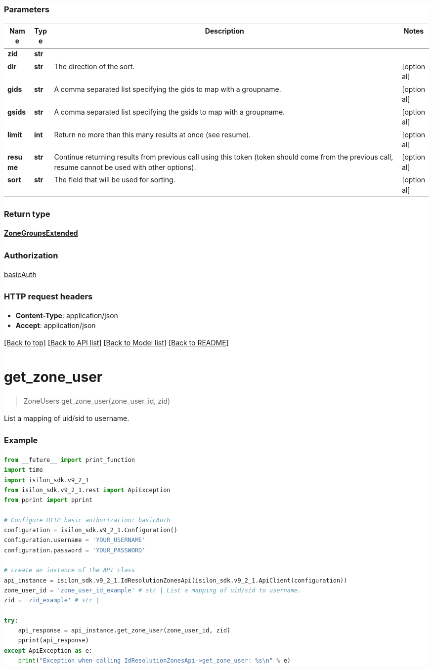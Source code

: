 ### Parameters

Name | Type | Description  | Notes
------------- | ------------- | ------------- | -------------
 **zid** | **str**|  | 
 **dir** | **str**| The direction of the sort. | [optional] 
 **gids** | **str**| A comma separated list specifying the gids to map with a groupname. | [optional] 
 **gsids** | **str**| A comma separated list specifying the gsids to map with a groupname. | [optional] 
 **limit** | **int**| Return no more than this many results at once (see resume). | [optional] 
 **resume** | **str**| Continue returning results from previous call using this token (token should come from the previous call, resume cannot be used with other options). | [optional] 
 **sort** | **str**| The field that will be used for sorting. | [optional] 

### Return type

[**ZoneGroupsExtended**](ZoneGroupsExtended.md)

### Authorization

[basicAuth](../README.md#basicAuth)

### HTTP request headers

 - **Content-Type**: application/json
 - **Accept**: application/json

[[Back to top]](#) [[Back to API list]](../README.md#documentation-for-api-endpoints) [[Back to Model list]](../README.md#documentation-for-models) [[Back to README]](../README.md)

# **get_zone_user**
> ZoneUsers get_zone_user(zone_user_id, zid)



List a mapping of uid/sid to username.

### Example
```python
from __future__ import print_function
import time
import isilon_sdk.v9_2_1
from isilon_sdk.v9_2_1.rest import ApiException
from pprint import pprint

# Configure HTTP basic authorization: basicAuth
configuration = isilon_sdk.v9_2_1.Configuration()
configuration.username = 'YOUR_USERNAME'
configuration.password = 'YOUR_PASSWORD'

# create an instance of the API class
api_instance = isilon_sdk.v9_2_1.IdResolutionZonesApi(isilon_sdk.v9_2_1.ApiClient(configuration))
zone_user_id = 'zone_user_id_example' # str | List a mapping of uid/sid to username.
zid = 'zid_example' # str | 

try:
    api_response = api_instance.get_zone_user(zone_user_id, zid)
    pprint(api_response)
except ApiException as e:
    print("Exception when calling IdResolutionZonesApi->get_zone_user: %s\n" % e)
```
